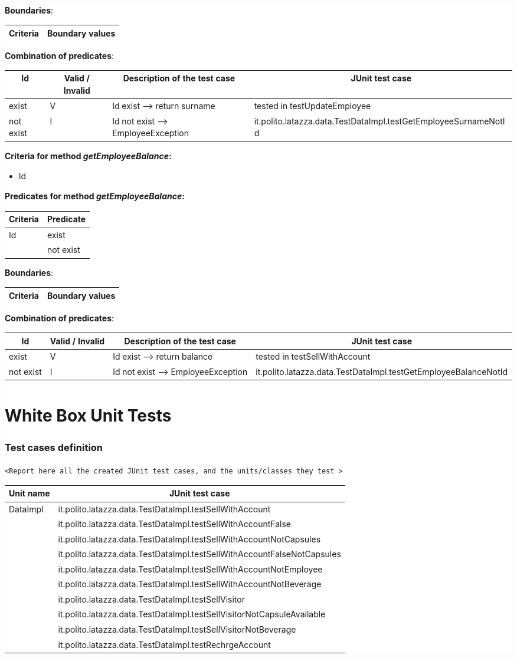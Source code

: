 

**Boundaries**:

| Criteria | Boundary values |
|----------|-----------------|


**Combination of predicates**:

| Id | Valid / Invalid | Description of the test case | JUnit test case |
|----|-----------------|------------------------------|-----------------|
|exist|V| Id exist --> return surname | tested in testUpdateEmployee|
|not exist|I|Id not exist --> EmployeeException| it.polito.latazza.data.TestDataImpl.testGetEmployeeSurnameNotId|

**Criteria for method *getEmployeeBalance*:**
 
 - Id 

**Predicates for method *getEmployeeBalance*:**

| Criteria | Predicate |
| -------- | --------- |
|Id|exist|
| |not exist|



**Boundaries**:

| Criteria | Boundary values |
|----------|-----------------|


**Combination of predicates**:

| Id | Valid / Invalid | Description of the test case | JUnit test case |
|----|-----------------|------------------------------|-----------------|
|exist|V| Id exist --> return balance | tested in testSellWithAccount|
|not exist|I|Id not exist --> EmployeeException| it.polito.latazza.data.TestDataImpl.testGetEmployeeBalanceNotId|


# White Box Unit Tests

### Test cases definition

    <Report here all the created JUnit test cases, and the units/classes they test >


| Unit name | JUnit test case |
|-----------|-----------------|
|DataImpl|it.polito.latazza.data.TestDataImpl.testSellWithAccount|
||it.polito.latazza.data.TestDataImpl.testSellWithAccountFalse|
||it.polito.latazza.data.TestDataImpl.testSellWithAccountNotCapsules|
||it.polito.latazza.data.TestDataImpl.testSellWithAccountFalseNotCapsules|
||it.polito.latazza.data.TestDataImpl.testSellWithAccountNotEmployee|
||it.polito.latazza.data.TestDataImpl.testSellWithAccountNotBeverage|
||it.polito.latazza.data.TestDataImpl.testSellVisitor|
||it.polito.latazza.data.TestDataImpl.testSellVisitorNotCapsuleAvailable|
||it.polito.latazza.data.TestDataImpl.testSellVisitorNotBeverage|
||it.polito.latazza.data.TestDataImpl.testRechrgeAccount|
